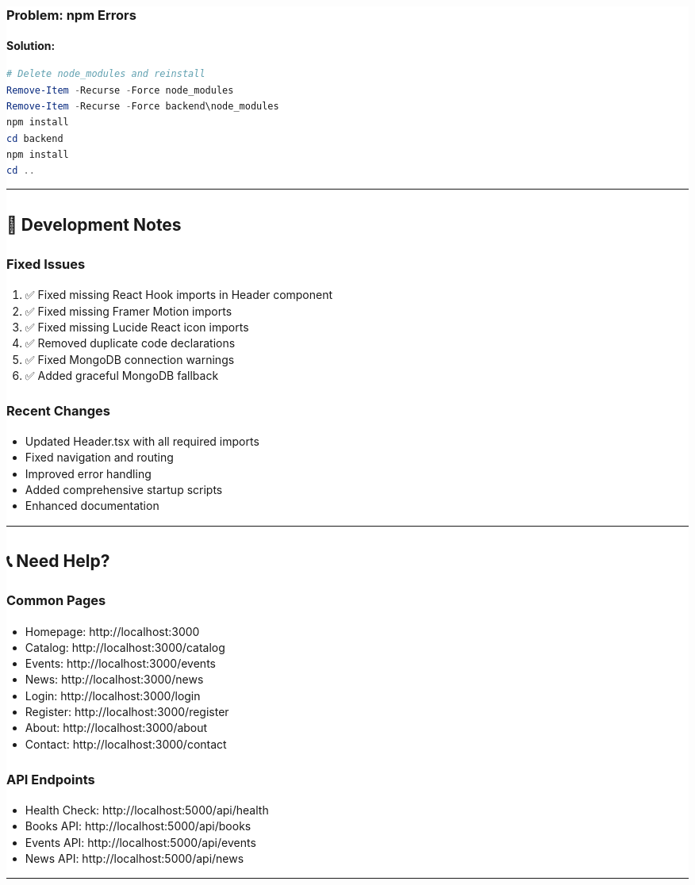 ### Problem: npm Errors
**Solution:**
```powershell
# Delete node_modules and reinstall
Remove-Item -Recurse -Force node_modules
Remove-Item -Recurse -Force backend\node_modules
npm install
cd backend
npm install
cd ..
```

---

## 📝 Development Notes

### Fixed Issues
1. ✅ Fixed missing React Hook imports in Header component
2. ✅ Fixed missing Framer Motion imports
3. ✅ Fixed missing Lucide React icon imports
4. ✅ Removed duplicate code declarations
5. ✅ Fixed MongoDB connection warnings
6. ✅ Added graceful MongoDB fallback

### Recent Changes
- Updated Header.tsx with all required imports
- Fixed navigation and routing
- Improved error handling
- Added comprehensive startup scripts
- Enhanced documentation

---

## 📞 Need Help?

### Common Pages
- Homepage: http://localhost:3000
- Catalog: http://localhost:3000/catalog
- Events: http://localhost:3000/events
- News: http://localhost:3000/news
- Login: http://localhost:3000/login
- Register: http://localhost:3000/register
- About: http://localhost:3000/about
- Contact: http://localhost:3000/contact

### API Endpoints
- Health Check: http://localhost:5000/api/health
- Books API: http://localhost:5000/api/books
- Events API: http://localhost:5000/api/events
- News API: http://localhost:5000/api/news

---